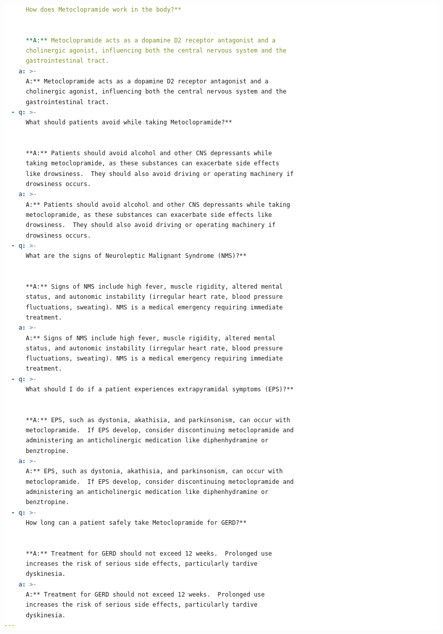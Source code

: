 ```yaml
      How does Metoclopramide work in the body?**


      **A:** Metoclopramide acts as a dopamine D2 receptor antagonist and a
      cholinergic agonist, influencing both the central nervous system and the
      gastrointestinal tract.
    a: >-
      A:** Metoclopramide acts as a dopamine D2 receptor antagonist and a
      cholinergic agonist, influencing both the central nervous system and the
      gastrointestinal tract.
  - q: >-
      What should patients avoid while taking Metoclopramide?**


      **A:** Patients should avoid alcohol and other CNS depressants while
      taking metoclopramide, as these substances can exacerbate side effects
      like drowsiness.  They should also avoid driving or operating machinery if
      drowsiness occurs.
    a: >-
      A:** Patients should avoid alcohol and other CNS depressants while taking
      metoclopramide, as these substances can exacerbate side effects like
      drowsiness.  They should also avoid driving or operating machinery if
      drowsiness occurs.
  - q: >-
      What are the signs of Neuroleptic Malignant Syndrome (NMS)?**


      **A:** Signs of NMS include high fever, muscle rigidity, altered mental
      status, and autonomic instability (irregular heart rate, blood pressure
      fluctuations, sweating). NMS is a medical emergency requiring immediate
      treatment.
    a: >-
      A:** Signs of NMS include high fever, muscle rigidity, altered mental
      status, and autonomic instability (irregular heart rate, blood pressure
      fluctuations, sweating). NMS is a medical emergency requiring immediate
      treatment.
  - q: >-
      What should I do if a patient experiences extrapyramidal symptoms (EPS)?**


      **A:** EPS, such as dystonia, akathisia, and parkinsonism, can occur with
      metoclopramide.  If EPS develop, consider discontinuing metoclopramide and
      administering an anticholinergic medication like diphenhydramine or
      benztropine.
    a: >-
      A:** EPS, such as dystonia, akathisia, and parkinsonism, can occur with
      metoclopramide.  If EPS develop, consider discontinuing metoclopramide and
      administering an anticholinergic medication like diphenhydramine or
      benztropine.
  - q: >-
      How long can a patient safely take Metoclopramide for GERD?**


      **A:** Treatment for GERD should not exceed 12 weeks.  Prolonged use
      increases the risk of serious side effects, particularly tardive
      dyskinesia.
    a: >-
      A:** Treatment for GERD should not exceed 12 weeks.  Prolonged use
      increases the risk of serious side effects, particularly tardive
      dyskinesia.
---
```
